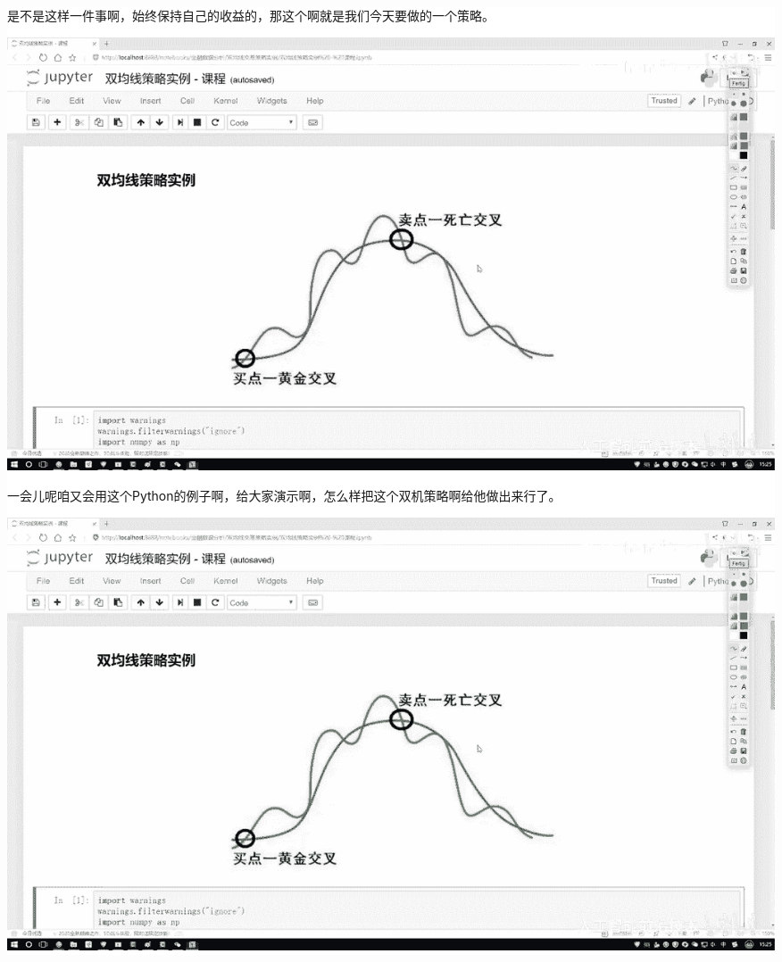 是不是这样一件事啊，始终保持自己的收益的，那这个啊就是我们今天要做的一个策略。

![](img/709f87692054101df0fa85dc399ac5f5_136.png)

一会儿呢咱又会用这个Python的例子啊，给大家演示啊，怎么样把这个双机策略啊给他做出来行了。

![](img/709f87692054101df0fa85dc399ac5f5_138.png)
